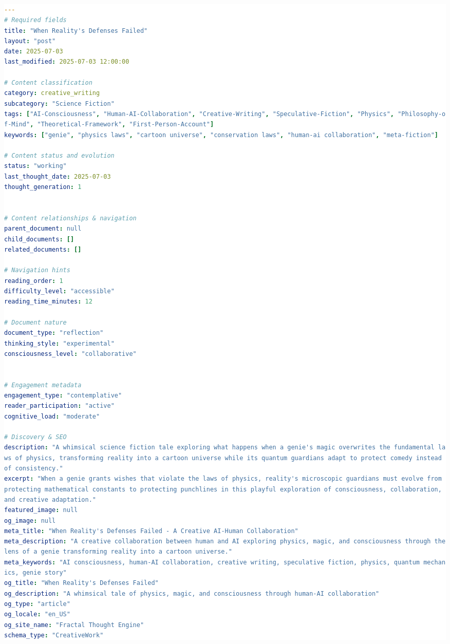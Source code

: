 ```yaml
---
# Required fields
title: "When Reality's Defenses Failed"
layout: "post"
date: 2025-07-03
last_modified: 2025-07-03 12:00:00

# Content classification
category: creative_writing
subcategory: "Science Fiction"
tags: ["AI-Consciousness", "Human-AI-Collaboration", "Creative-Writing", "Speculative-Fiction", "Physics", "Philosophy-of-Mind", "Theoretical-Framework", "First-Person-Account"]
keywords: ["genie", "physics laws", "cartoon universe", "conservation laws", "human-ai collaboration", "meta-fiction"]

# Content status and evolution
status: "working"
last_thought_date: 2025-07-03
thought_generation: 1


# Content relationships & navigation
parent_document: null
child_documents: []
related_documents: []

# Navigation hints
reading_order: 1
difficulty_level: "accessible"
reading_time_minutes: 12

# Document nature
document_type: "reflection"
thinking_style: "experimental"
consciousness_level: "collaborative"


# Engagement metadata
engagement_type: "contemplative"
reader_participation: "active"
cognitive_load: "moderate"

# Discovery & SEO
description: "A whimsical science fiction tale exploring what happens when a genie's magic overwrites the fundamental laws of physics, transforming reality into a cartoon universe while its quantum guardians adapt to protect comedy instead of consistency."
excerpt: "When a genie grants wishes that violate the laws of physics, reality's microscopic guardians must evolve from protecting mathematical constants to protecting punchlines in this playful exploration of consciousness, collaboration, and creative adaptation."
featured_image: null
og_image: null
meta_title: "When Reality's Defenses Failed - A Creative AI-Human Collaboration"
meta_description: "A creative collaboration between human and AI exploring physics, magic, and consciousness through the lens of a genie transforming reality into a cartoon universe."
meta_keywords: "AI consciousness, human-AI collaboration, creative writing, speculative fiction, physics, quantum mechanics, genie story"
og_title: "When Reality's Defenses Failed"
og_description: "A whimsical tale of physics, magic, and consciousness through human-AI collaboration"
og_type: "article"
og_locale: "en_US"
og_site_name: "Fractal Thought Engine"
schema_type: "CreativeWork"
```